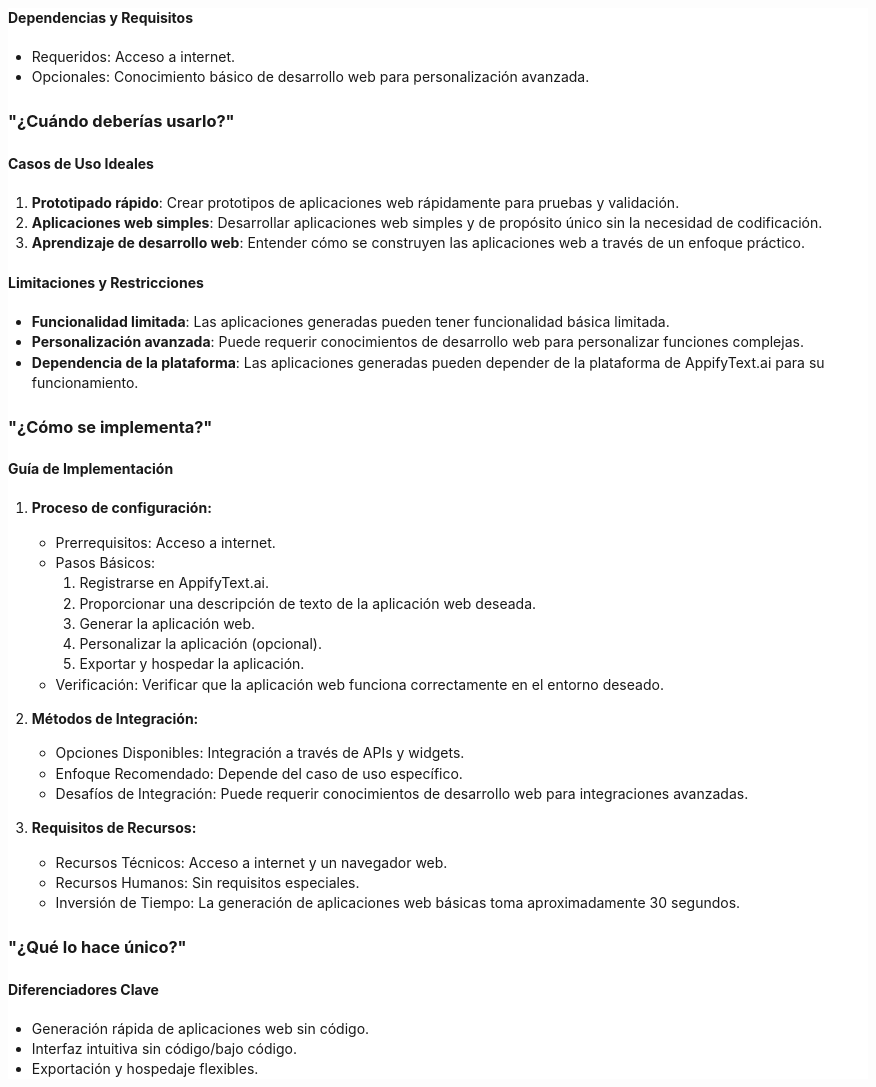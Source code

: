 #### Dependencias y Requisitos
- Requeridos: Acceso a internet.
- Opcionales:  Conocimiento básico de desarrollo web para personalización avanzada.

### "¿Cuándo deberías usarlo?"

#### Casos de Uso Ideales
1. **Prototipado rápido**: Crear prototipos de aplicaciones web rápidamente para pruebas y validación.
2. **Aplicaciones web simples**: Desarrollar aplicaciones web simples y de propósito único sin la necesidad de codificación.
3. **Aprendizaje de desarrollo web**:  Entender cómo se construyen las aplicaciones web a través de un enfoque práctico.

#### Limitaciones y Restricciones
- **Funcionalidad limitada**: Las aplicaciones generadas pueden tener funcionalidad básica limitada.
- **Personalización avanzada**:  Puede requerir conocimientos de desarrollo web para personalizar funciones complejas.
- **Dependencia de la plataforma**: Las aplicaciones generadas pueden depender de la plataforma de AppifyText.ai para su funcionamiento.

### "¿Cómo se implementa?"

#### Guía de Implementación
1. **Proceso de configuración:** 
   - Prerrequisitos: Acceso a internet.
   - Pasos Básicos: 
     1. Registrarse en AppifyText.ai.
     2. Proporcionar una descripción de texto de la aplicación web deseada.
     3. Generar la aplicación web.
     4. Personalizar la aplicación (opcional).
     5. Exportar y hospedar la aplicación.
   - Verificación: Verificar que la aplicación web funciona correctamente en el entorno deseado.

2. **Métodos de Integración:**
   - Opciones Disponibles: Integración a través de APIs y widgets.
   - Enfoque Recomendado: Depende del caso de uso específico.
   - Desafíos de Integración: Puede requerir conocimientos de desarrollo web para integraciones avanzadas.

3. **Requisitos de Recursos:**
   - Recursos Técnicos: Acceso a internet y un navegador web.
   - Recursos Humanos: Sin requisitos especiales.
   - Inversión de Tiempo: La generación de aplicaciones web básicas toma aproximadamente 30 segundos.

### "¿Qué lo hace único?"

#### Diferenciadores Clave
- Generación rápida de aplicaciones web sin código.
- Interfaz intuitiva sin código/bajo código.
- Exportación y hospedaje flexibles.
